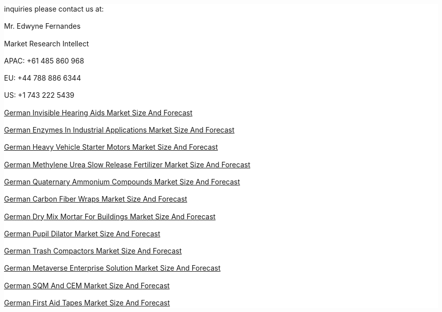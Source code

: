 inquiries please contact us at:</strong></p><p>Mr. Edwyne Fernandes</p><p>Market Research Intellect</p><p>APAC: +61 485 860 968</p><p>EU: +44 788 886 6344</p><p>US: +1 743 222 5439</p><p><a href="https://github.com/Khanmiraa/Study/blob/main/Invisible-Hearing-Aids-Market/China-Invisible-Hearing-Aids-Market.md">German Invisible Hearing Aids Market Size And Forecast</a></p><p><a href="https://github.com/Khanmiraa/Jelly/blob/main/Enzymes-In-Industrial-Applications-Market/China-Enzymes-In-Industrial-Applications-Market.md">German Enzymes In Industrial Applications Market Size And Forecast</a></p><p><a href="https://github.com/Khanmiraa/Just/blob/main/Heavy-Vehicle-Starter-Motors-Market/China-Heavy-Vehicle-Starter-Motors-Market.md">German Heavy Vehicle Starter Motors Market Size And Forecast</a></p><p><a href="https://github.com/Khanmiraa/couch/blob/main/Methylene-Urea-Slow-Release-Fertilizer-Market/China-Methylene-Urea-Slow-Release-Fertilizer-Market.md">German Methylene Urea Slow Release Fertilizer Market Size And Forecast</a></p><p><a href="https://github.com/Khanmiraa/Fetch/blob/main/Quaternary-Ammonium-Compounds-Market/China-Quaternary-Ammonium-Compounds-Market.md">German Quaternary Ammonium Compounds Market Size And Forecast</a></p><p><a href="https://github.com/Khanmiraa/Call/blob/main/Carbon-Fiber-Wraps-Market/China-Carbon-Fiber-Wraps-Market.md">German Carbon Fiber Wraps Market Size And Forecast</a></p><p><a href="https://github.com/Khanmiraa/Continue/blob/main/Dry-Mix-Mortar-For-Buildings-Market/China-Dry-Mix-Mortar-For-Buildings-Market.md">German Dry Mix Mortar For Buildings Market Size And Forecast</a></p><p><a href="https://github.com/Khanmiraa/Home/blob/main/Pupil-Dilator-Market/China-Pupil-Dilator-Market.md">German Pupil Dilator Market Size And Forecast</a></p><p><a href="https://github.com/Khanmiraa/Hut/blob/main/Trash-Compactors-Market/China-Trash-Compactors-Market.md">German Trash Compactors Market Size And Forecast</a></p><p><a href="https://github.com/Khanmiraa/Sea/blob/main/Metaverse-Enterprise-Solution-Market/China-Metaverse-Enterprise-Solution-Market.md">German Metaverse Enterprise Solution Market Size And Forecast</a></p><p><a href="https://github.com/Khanmiraa/Search/blob/main/SQM-And-CEM-Market/China-SQM-And-CEM-Market.md">German SQM And CEM Market Size And Forecast</a></p><p><a href="https://github.com/Khanmiraa/sand/blob/main/First-Aid-Tapes-Market/China-First-Aid-Tapes-Market.md">German First Aid Tapes Market Size And Forecast</a></p>
